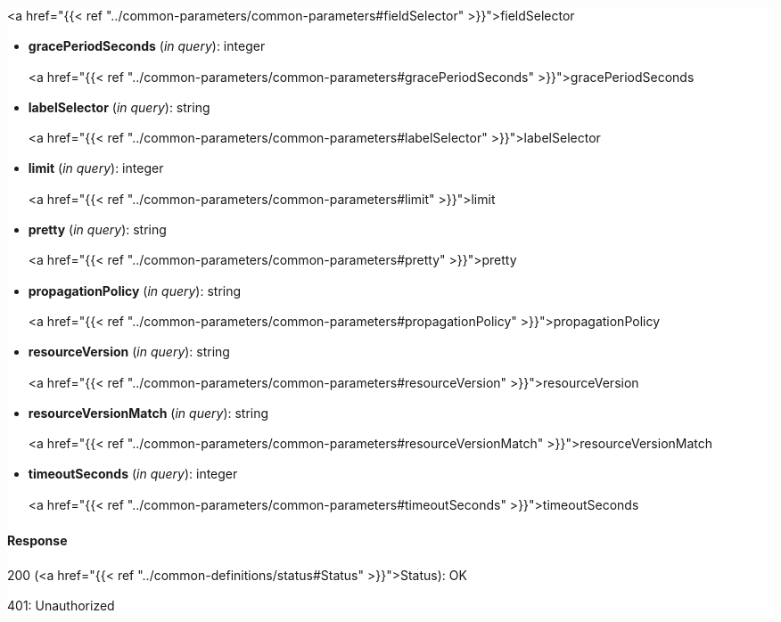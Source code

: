   <a href="{{< ref "../common-parameters/common-parameters#fieldSelector" >}}">fieldSelector</a>


- **gracePeriodSeconds** (*in query*): integer

  <a href="{{< ref "../common-parameters/common-parameters#gracePeriodSeconds" >}}">gracePeriodSeconds</a>


- **labelSelector** (*in query*): string

  <a href="{{< ref "../common-parameters/common-parameters#labelSelector" >}}">labelSelector</a>


- **limit** (*in query*): integer

  <a href="{{< ref "../common-parameters/common-parameters#limit" >}}">limit</a>


- **pretty** (*in query*): string

  <a href="{{< ref "../common-parameters/common-parameters#pretty" >}}">pretty</a>


- **propagationPolicy** (*in query*): string

  <a href="{{< ref "../common-parameters/common-parameters#propagationPolicy" >}}">propagationPolicy</a>


- **resourceVersion** (*in query*): string

  <a href="{{< ref "../common-parameters/common-parameters#resourceVersion" >}}">resourceVersion</a>


- **resourceVersionMatch** (*in query*): string

  <a href="{{< ref "../common-parameters/common-parameters#resourceVersionMatch" >}}">resourceVersionMatch</a>


- **timeoutSeconds** (*in query*): integer

  <a href="{{< ref "../common-parameters/common-parameters#timeoutSeconds" >}}">timeoutSeconds</a>



#### Response


200 (<a href="{{< ref "../common-definitions/status#Status" >}}">Status</a>): OK

401: Unauthorized

